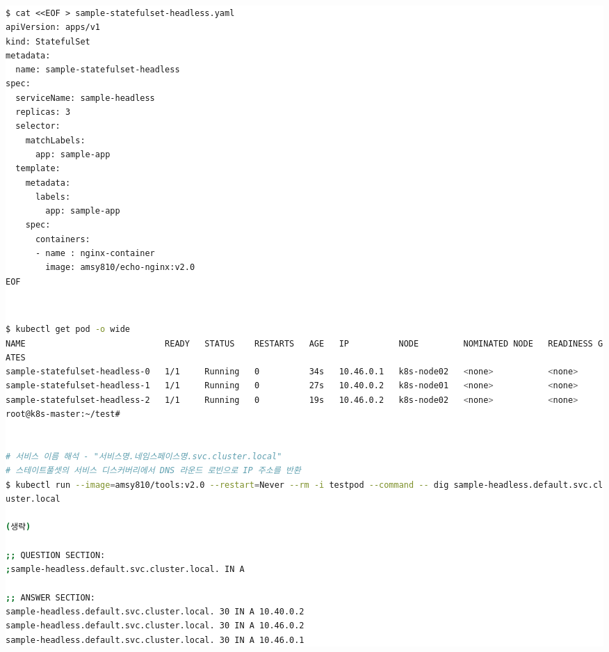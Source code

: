 ```bach
$ cat <<EOF > sample-statefulset-headless.yaml
apiVersion: apps/v1
kind: StatefulSet
metadata:
  name: sample-statefulset-headless
spec:
  serviceName: sample-headless
  replicas: 3
  selector:
    matchLabels:
      app: sample-app
  template:
    metadata:
      labels:
        app: sample-app
    spec:
      containers:
      - name : nginx-container
        image: amsy810/echo-nginx:v2.0
EOF
```

<br>

```bash
$ kubectl get pod -o wide
NAME                            READY   STATUS    RESTARTS   AGE   IP          NODE         NOMINATED NODE   READINESS GATES
sample-statefulset-headless-0   1/1     Running   0          34s   10.46.0.1   k8s-node02   <none>           <none>
sample-statefulset-headless-1   1/1     Running   0          27s   10.40.0.2   k8s-node01   <none>           <none>
sample-statefulset-headless-2   1/1     Running   0          19s   10.46.0.2   k8s-node02   <none>           <none>
root@k8s-master:~/test#


# 서비스 이름 해석 - "서비스명.네임스페이스명.svc.cluster.local"
# 스테이트풀셋의 서비스 디스커버리에서 DNS 라운드 로빈으로 IP 주소를 반환
$ kubectl run --image=amsy810/tools:v2.0 --restart=Never --rm -i testpod --command -- dig sample-headless.default.svc.cluster.local

(생략)

;; QUESTION SECTION:
;sample-headless.default.svc.cluster.local. IN A

;; ANSWER SECTION:
sample-headless.default.svc.cluster.local. 30 IN A 10.40.0.2
sample-headless.default.svc.cluster.local. 30 IN A 10.46.0.2
sample-headless.default.svc.cluster.local. 30 IN A 10.46.0.1
```
